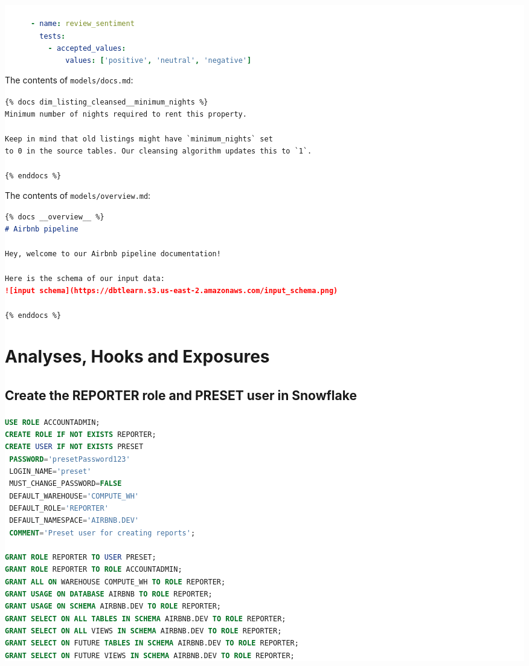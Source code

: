 ```yaml
      
      - name: review_sentiment
        tests:
          - accepted_values:
              values: ['positive', 'neutral', 'negative']

```
The contents of `models/docs.md`:
```txt
{% docs dim_listing_cleansed__minimum_nights %}
Minimum number of nights required to rent this property. 

Keep in mind that old listings might have `minimum_nights` set 
to 0 in the source tables. Our cleansing algorithm updates this to `1`.

{% enddocs %}
```

The contents of `models/overview.md`:
```md
{% docs __overview__ %}
# Airbnb pipeline

Hey, welcome to our Airbnb pipeline documentation!

Here is the schema of our input data:
![input schema](https://dbtlearn.s3.us-east-2.amazonaws.com/input_schema.png)

{% enddocs %}
```

# Analyses, Hooks and Exposures

## Create the REPORTER role and PRESET user in Snowflake
```sql
USE ROLE ACCOUNTADMIN;
CREATE ROLE IF NOT EXISTS REPORTER;
CREATE USER IF NOT EXISTS PRESET
 PASSWORD='presetPassword123'
 LOGIN_NAME='preset'
 MUST_CHANGE_PASSWORD=FALSE
 DEFAULT_WAREHOUSE='COMPUTE_WH'
 DEFAULT_ROLE='REPORTER'
 DEFAULT_NAMESPACE='AIRBNB.DEV'
 COMMENT='Preset user for creating reports';

GRANT ROLE REPORTER TO USER PRESET;
GRANT ROLE REPORTER TO ROLE ACCOUNTADMIN;
GRANT ALL ON WAREHOUSE COMPUTE_WH TO ROLE REPORTER;
GRANT USAGE ON DATABASE AIRBNB TO ROLE REPORTER;
GRANT USAGE ON SCHEMA AIRBNB.DEV TO ROLE REPORTER;
GRANT SELECT ON ALL TABLES IN SCHEMA AIRBNB.DEV TO ROLE REPORTER;
GRANT SELECT ON ALL VIEWS IN SCHEMA AIRBNB.DEV TO ROLE REPORTER;
GRANT SELECT ON FUTURE TABLES IN SCHEMA AIRBNB.DEV TO ROLE REPORTER;
GRANT SELECT ON FUTURE VIEWS IN SCHEMA AIRBNB.DEV TO ROLE REPORTER;

```
